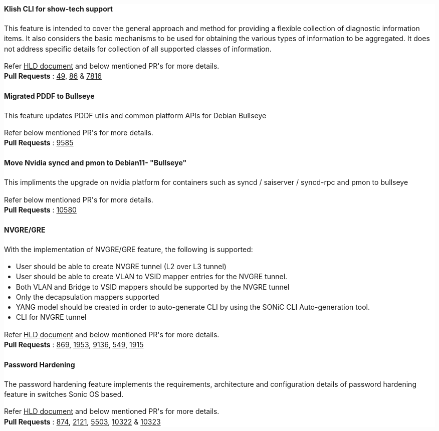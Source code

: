 
#### Klish CLI for show-tech support
This feature is intended to cover the general approach and method for providing a flexible collection of diagnostic information items. It also considers the basic mechanisms to be used for obtaining the various types of information to be aggregated. It does not address specific details for collection of all supported classes of information.

Refer [HLD document](https://github.com/sonic-net/SONiC/blob/master/doc/mgmt/SONiC%20Management%20Framework%20Show%20Techsupport%20HLD.md) and below mentioned PR's for more details. 
<br>  **Pull Requests** : [49](https://github.com/Azure/sonic-mgmt-common/pull/49), [86](https://github.com/Azure/sonic-mgmt-framework/pull/86) & [7816](https://github.com/Azure/sonic-buildimage/pull/7816)


#### Migrated PDDF to Bullseye
This feature updates PDDF utils and common platform APIs for Debian Bullseye

Refer below mentioned PR's for more details. 
<br>  **Pull Requests** : [9585](https://github.com/sonic-net/sonic-buildimage/pull/9585)


#### Move Nvidia syncd and pmon to Debian11- "Bullseye"
This impliments the upgrade on nvidia platform for containers such as syncd / saiserver / syncd-rpc and pmon to bullseye 

Refer below mentioned PR's for more details. 
<br>  **Pull Requests** : [10580](https://github.com/sonic-net/sonic-buildimage/pull/10580)


#### NVGRE/GRE
With the implementation of NVGRE/GRE feature, the following is supported:

- User should be able to create NVGRE tunnel (L2 over L3 tunnel)
- User should be able to create VLAN to VSID mapper entries for the NVGRE tunnel.
- Both VLAN and Bridge to VSID mappers should be supported by the NVGRE tunnel
- Only the decapsulation mappers supported
- YANG model should be created in order to auto-generate CLI by using the SONiC CLI Auto-generation tool.
- CLI for NVGRE tunnel

Refer [HLD document](https://github.com/sonic-net/SONiC/blob/master/doc/nvgre_tunnel/nvgre_tunnel.md) and below mentioned PR's for more details. 
<br>  **Pull Requests** : [869](https://github.com/sonic-net/SONiC/pull/869), [1953](https://github.com/sonic-net/sonic-swss/pull/1953), [9136](https://github.com/sonic-net/sonic-buildimage/pull/9136), [549](https://github.com/sonic-net/sonic-swss-common/pull/549), [1915](https://github.com/sonic-net/sonic-utilities/pull/1915)


#### Password Hardening
The password hardening feature implements the requirements, architecture and configuration details of password hardening feature in switches Sonic OS based.

Refer [HLD document](https://github.com/sonic-net/SONiC/blob/master/doc/passw_hardening/hld_password_hardening.md) and below mentioned PR's for more details. 
<br>  **Pull Requests** : [874](https://github.com/sonic-net/SONiC/pull/874/), [2121](https://github.com/Azure/sonic-utilities/pull/2121), [5503](https://github.com/Azure/sonic-mgmt/pull/5503), [10322](https://github.com/Azure/sonic-buildimage/pull/10322) & [10323](https://github.com/Azure/sonic-buildimage/pull/10323)
